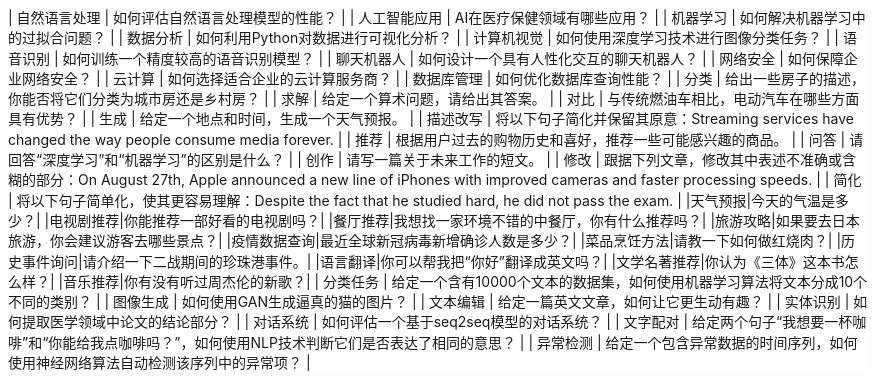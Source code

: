| 自然语言处理 | 如何评估自然语言处理模型的性能？ |
| 人工智能应用 | AI在医疗保健领域有哪些应用？ |
| 机器学习 | 如何解决机器学习中的过拟合问题？ |
| 数据分析 | 如何利用Python对数据进行可视化分析？ |
| 计算机视觉 | 如何使用深度学习技术进行图像分类任务？ |
| 语音识别 | 如何训练一个精度较高的语音识别模型？ |
| 聊天机器人 | 如何设计一个具有人性化交互的聊天机器人？ |
| 网络安全 | 如何保障企业网络安全？ |
| 云计算 | 如何选择适合企业的云计算服务商？ |
| 数据库管理 | 如何优化数据库查询性能？ |
| 分类        | 给出一些房子的描述，你能否将它们分类为城市房还是乡村房？   |
| 求解        | 给定一个算术问题，请给出其答案。                           |
| 对比        | 与传统燃油车相比，电动汽车在哪些方面具有优势？             |
| 生成        | 给定一个地点和时间，生成一个天气预报。                       |
| 描述改写    | 将以下句子简化并保留其原意：Streaming services have changed the way people consume media forever. |
| 推荐        | 根据用户过去的购物历史和喜好，推荐一些可能感兴趣的商品。     |
| 问答        | 请回答“深度学习”和“机器学习”的区别是什么？                 |
| 创作        | 请写一篇关于未来工作的短文。                                   |
| 修改        | 跟据下列文章，修改其中表述不准确或含糊的部分：On August 27th, Apple announced a new line of iPhones with improved cameras and faster processing speeds. |
| 简化        | 将以下句子简单化，使其更容易理解：Despite the fact that he studied hard, he did not pass the exam. |
|天气预报|今天的气温是多少？|
|电视剧推荐|你能推荐一部好看的电视剧吗？|
|餐厅推荐|我想找一家环境不错的中餐厅，你有什么推荐吗？|
|旅游攻略|如果要去日本旅游，你会建议游客去哪些景点？|
|疫情数据查询|最近全球新冠病毒新增确诊人数是多少？|
|菜品烹饪方法|请教一下如何做红烧肉？|
|历史事件询问|请介绍一下二战期间的珍珠港事件。|
|语言翻译|你可以帮我把“你好”翻译成英文吗？|
|文学名著推荐|你认为《三体》这本书怎么样？|
|音乐推荐|你有没有听过周杰伦的新歌？|
| 分类任务                                               | 给定一个含有10000个文本的数据集，如何使用机器学习算法将文本分成10个不同的类别？                                              |
| 图像生成                                               | 如何使用GAN生成逼真的猫的图片？                                                                                            |
| 文本编辑                                               | 给定一篇英文文章，如何让它更生动有趣？                                                                                    |
| 实体识别                                               | 如何提取医学领域中论文的结论部分？                                                                                        |
| 对话系统                                               | 如何评估一个基于seq2seq模型的对话系统？                                                                                  |
| 文字配对                                               | 给定两个句子“我想要一杯咖啡”和“你能给我点咖啡吗？”，如何使用NLP技术判断它们是否表达了相同的意思？                |
| 异常检测                                               | 给定一个包含异常数据的时间序列，如何使用神经网络算法自动检测该序列中的异常项？                                      |